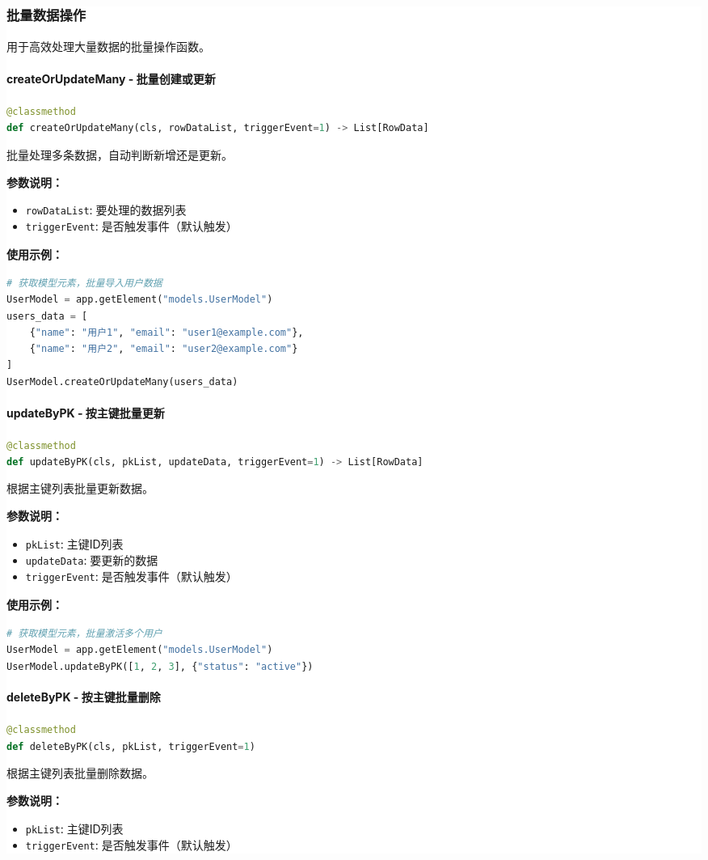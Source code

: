 ### 批量数据操作
用于高效处理大量数据的批量操作函数。

#### createOrUpdateMany - 批量创建或更新
```python
@classmethod
def createOrUpdateMany(cls, rowDataList, triggerEvent=1) -> List[RowData]
```

批量处理多条数据，自动判断新增还是更新。

**参数说明：**
- `rowDataList`: 要处理的数据列表
- `triggerEvent`: 是否触发事件（默认触发）

**使用示例：**
```python
# 获取模型元素，批量导入用户数据
UserModel = app.getElement("models.UserModel")
users_data = [
    {"name": "用户1", "email": "user1@example.com"},
    {"name": "用户2", "email": "user2@example.com"}
]
UserModel.createOrUpdateMany(users_data)
```

#### updateByPK - 按主键批量更新
```python
@classmethod
def updateByPK(cls, pkList, updateData, triggerEvent=1) -> List[RowData]
```

根据主键列表批量更新数据。

**参数说明：**
- `pkList`: 主键ID列表
- `updateData`: 要更新的数据
- `triggerEvent`: 是否触发事件（默认触发）

**使用示例：**
```python
# 获取模型元素，批量激活多个用户
UserModel = app.getElement("models.UserModel")
UserModel.updateByPK([1, 2, 3], {"status": "active"})
```

#### deleteByPK - 按主键批量删除
```python
@classmethod
def deleteByPK(cls, pkList, triggerEvent=1)
```

根据主键列表批量删除数据。

**参数说明：**
- `pkList`: 主键ID列表
- `triggerEvent`: 是否触发事件（默认触发）
